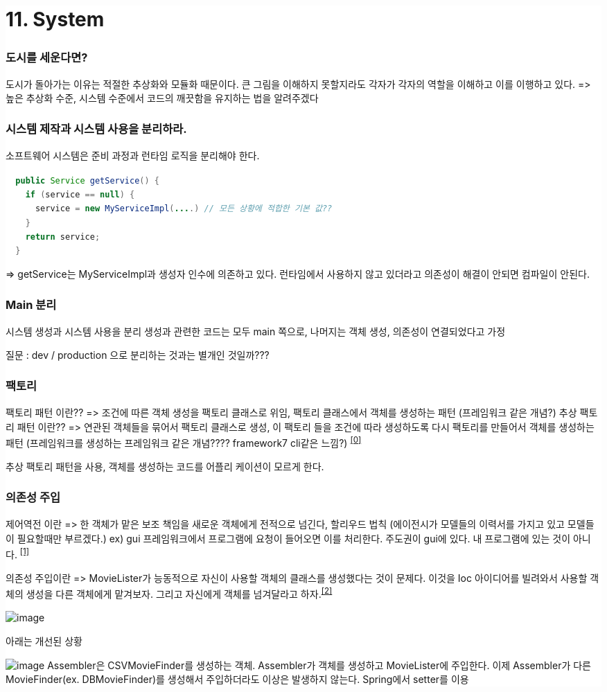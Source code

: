 # 11. System

### 도시를 세운다면?
도시가 돌아가는 이유는 적절한 추상화와 모듈화 때문이다.
큰 그림을 이해하지 못할지라도 각자가 각자의 역할을 이해하고 이를 이행하고 있다.
=> 높은 추상화 수준, 시스템 수준에서 코드의 깨끗함을 유지하는 법을 알려주겠다

### 시스템 제작과 시스템 사용을 분리하라.
소프트웨어 시스템은 준비 과정과 런타임 로직을 분리해야 한다.

```java
  public Service getService() {
    if (service == null) {
      service = new MyServiceImpl(....) // 모든 상황에 적합한 기본 값??
    }
    return service;
  }
```

=> getService는 MyServiceImpl과 생성자 인수에 의존하고 있다.
런타임에서 사용하지 않고 있더라고 의존성이 해결이 안되면 컴파일이 안된다.

### Main 분리
시스템 생성과 시스템 사용을 분리
생성과 관련한 코드는 모두 main 쪽으로, 나머지는 객체 생성, 의존성이 연결되었다고 가정

질문 : dev / production 으로 분리하는 것과는 별개인 것일까??? 

### 팩토리
팩토리 패턴 이란?? => 조건에 따른 객체 생성을 팩토리 클래스로 위임, 팩토리 클래스에서 객체를 생성하는 패턴 (프레임워크 같은 개념?)
추상 팩토리 패턴 이란?? => 연관된 객체들을 묶어서 팩토리 클래스로 생성, 이 팩토리 들을 조건에 따라 생성하도록 다시 팩토리를 만들어서 객체를 생성하는 패턴 (프레임워크를 생성하는 프레임워크 같은 개념???? framework7 cli같은 느낌?) <sup>[[0]](#0-팩토리-패턴)</sup>

추상 팩토리 패턴을 사용, 객체를 생성하는 코드를 어플리 케이션이 모르게 한다.

### 의존성 주입
제어역전 이란 => 
  한 객체가 맡은 보조 책임을 새로운 객체에게 전적으로 넘긴다,
  할리우드 법칙 (에이전시가 모델들의 이력서를 가지고 있고 모델들이 필요할때만 부르겠다.)
  ex) gui 프레임워크에서 프로그램에 요청이 들어오면 이를 처리한다. 주도권이 gui에 있다. 내 프로그램에 있는 것이 아니다. <sup>[[1]](#1-제어역전)</sup>

의존성 주입이란 => MovieLister가 능동적으로 자신이 사용할 객체의 클래스를 생성했다는 것이 문제다.
이것을 Ioc 아이디어를 빌려와서 사용할 객체의 생성을 다른 객체에게 맡겨보자. 그리고 자신에게 객체를 넘겨달라고 하자.<sup>[[2]](#2-의존성-주입)</sup>

![image](https://user-images.githubusercontent.com/50283326/134754914-281cc01c-1b43-480d-afe5-da2128025ea3.png)

아래는 개선된 상황

![image](https://user-images.githubusercontent.com/50283326/134754931-83a017d4-cf57-4404-ad56-f0c64f61a8f3.png)
Assembler은 CSVMovieFinder를 생성하는 객체.
Assembler가 객체를 생성하고 MovieLister에 주입한다. 
이제 Assembler가 다른 MovieFinder(ex. DBMovieFinder)를 생성해서 주입하더라도 이상은 발생하지 않는다.
Spring에서 setter를 이용
